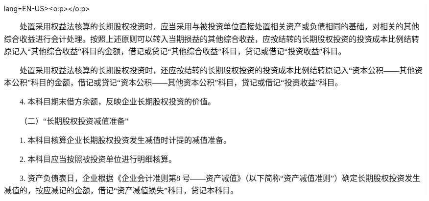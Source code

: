 lang=EN-US><o:p></o:p></SPAN></FONT></FONT></SPAN></P>
<P style="LINE-HEIGHT: 180%; TEXT-INDENT: 24pt"><SPAN 
style="mso-ascii-font-family: 宋体; mso-ascii-theme-font: minor-fareast; mso-fareast-theme-font: minor-fareast; mso-hansi-font-family: 宋体; mso-hansi-theme-font: minor-fareast; mso-bidi-font-family: Arial; mso-fareast-font-family: 宋体"><FONT 
size=3><FONT 
face=宋体>处置采用权益法核算的长期股权投资时．应当采用与被投资单位直接处置相关资产或负债相同的基础，对相关的其他综合收益进行会计处理。按照上述原则可以转入当期损益的其他综合收益，应按结转的长期股权投资的投资成本比例结转原记入“其他综合收益”科目的金额，借记或贷记“其他综合收益”科目，贷记或借记“投资收益”科目。<SPAN 
lang=EN-US><o:p></o:p></SPAN></FONT></FONT></SPAN></P>
<P style="LINE-HEIGHT: 180%; TEXT-INDENT: 24pt"><SPAN 
style="mso-ascii-font-family: 宋体; mso-ascii-theme-font: minor-fareast; mso-fareast-theme-font: minor-fareast; mso-hansi-font-family: 宋体; mso-hansi-theme-font: minor-fareast; mso-bidi-font-family: Arial; mso-fareast-font-family: 宋体"><FONT 
size=3><FONT 
face=宋体>处置采用权益法核算的长期股权投资时，还应按结转的长期股权投资的投资成本比例结转原记入“资本公积——其他资本公积”科目的金额，借记或贷记“资本公积——其他资本公积”科目，贷记或借记“投资收益”科目。<SPAN 
lang=EN-US><o:p></o:p></SPAN></FONT></FONT></SPAN></P>
<P style="LINE-HEIGHT: 180%; TEXT-INDENT: 24pt"><FONT size=3><FONT face=宋体><SPAN 
lang=EN-US 
style="mso-ascii-font-family: 宋体; mso-ascii-theme-font: minor-fareast; mso-fareast-theme-font: minor-fareast; mso-hansi-font-family: 宋体; mso-hansi-theme-font: minor-fareast; mso-bidi-font-family: Arial; mso-fareast-font-family: 宋体">4. 
</SPAN><SPAN 
style="mso-ascii-font-family: 宋体; mso-ascii-theme-font: minor-fareast; mso-fareast-theme-font: minor-fareast; mso-hansi-font-family: 宋体; mso-hansi-theme-font: minor-fareast; mso-bidi-font-family: Arial; mso-fareast-font-family: 宋体">本科目期末借方余额，反映企业长期股权投资的价值。<SPAN 
lang=EN-US><o:p></o:p></SPAN></SPAN></FONT></FONT></P>
<P style="LINE-HEIGHT: 180%; TEXT-INDENT: 24pt"><SPAN 
style="mso-ascii-font-family: 宋体; mso-ascii-theme-font: minor-fareast; mso-fareast-theme-font: minor-fareast; mso-hansi-font-family: 宋体; mso-hansi-theme-font: minor-fareast; mso-bidi-font-family: Arial; mso-fareast-font-family: 宋体"><FONT 
size=3><FONT face=宋体>（二）“长期股权投资减值准备”<SPAN 
lang=EN-US><o:p></o:p></SPAN></FONT></FONT></SPAN></P>
<P style="LINE-HEIGHT: 180%; TEXT-INDENT: 24pt"><FONT size=3><FONT face=宋体><SPAN 
lang=EN-US 
style="mso-ascii-font-family: 宋体; mso-ascii-theme-font: minor-fareast; mso-fareast-theme-font: minor-fareast; mso-hansi-font-family: 宋体; mso-hansi-theme-font: minor-fareast; mso-bidi-font-family: Arial; mso-fareast-font-family: 宋体">1. 
</SPAN><SPAN 
style="mso-ascii-font-family: 宋体; mso-ascii-theme-font: minor-fareast; mso-fareast-theme-font: minor-fareast; mso-hansi-font-family: 宋体; mso-hansi-theme-font: minor-fareast; mso-bidi-font-family: Arial; mso-fareast-font-family: 宋体">本科目核算企业长期股权投资发生减值时计提的减值准备。<SPAN 
lang=EN-US><o:p></o:p></SPAN></SPAN></FONT></FONT></P>
<P style="LINE-HEIGHT: 180%; TEXT-INDENT: 24pt"><FONT size=3><FONT face=宋体><SPAN 
lang=EN-US 
style="mso-ascii-font-family: 宋体; mso-ascii-theme-font: minor-fareast; mso-fareast-theme-font: minor-fareast; mso-hansi-font-family: 宋体; mso-hansi-theme-font: minor-fareast; mso-bidi-font-family: Arial; mso-fareast-font-family: 宋体">2. 
</SPAN><SPAN 
style="mso-ascii-font-family: 宋体; mso-ascii-theme-font: minor-fareast; mso-fareast-theme-font: minor-fareast; mso-hansi-font-family: 宋体; mso-hansi-theme-font: minor-fareast; mso-bidi-font-family: Arial; mso-fareast-font-family: 宋体">本科目应当按照被投资单位进行明细核算。<SPAN 
lang=EN-US><o:p></o:p></SPAN></SPAN></FONT></FONT></P>
<P style="LINE-HEIGHT: 180%; TEXT-INDENT: 24pt"><FONT size=3><FONT face=宋体><SPAN 
lang=EN-US 
style="mso-ascii-font-family: 宋体; mso-ascii-theme-font: minor-fareast; mso-fareast-theme-font: minor-fareast; mso-hansi-font-family: 宋体; mso-hansi-theme-font: minor-fareast; mso-bidi-font-family: Arial; mso-fareast-font-family: 宋体">3. 
</SPAN><SPAN 
style="mso-ascii-font-family: 宋体; mso-ascii-theme-font: minor-fareast; mso-fareast-theme-font: minor-fareast; mso-hansi-font-family: 宋体; mso-hansi-theme-font: minor-fareast; mso-bidi-font-family: Arial; mso-fareast-font-family: 宋体">资产负债表日，企业根据《企业会计准则第<SPAN 
lang=EN-US>8 
</SPAN>号——资产减值》（以下简称“资产减值准则”）确定长期股权投资发生减值的，按应减记的金额，借记“资产减值损失”科目，贷记本科目。<SPAN 